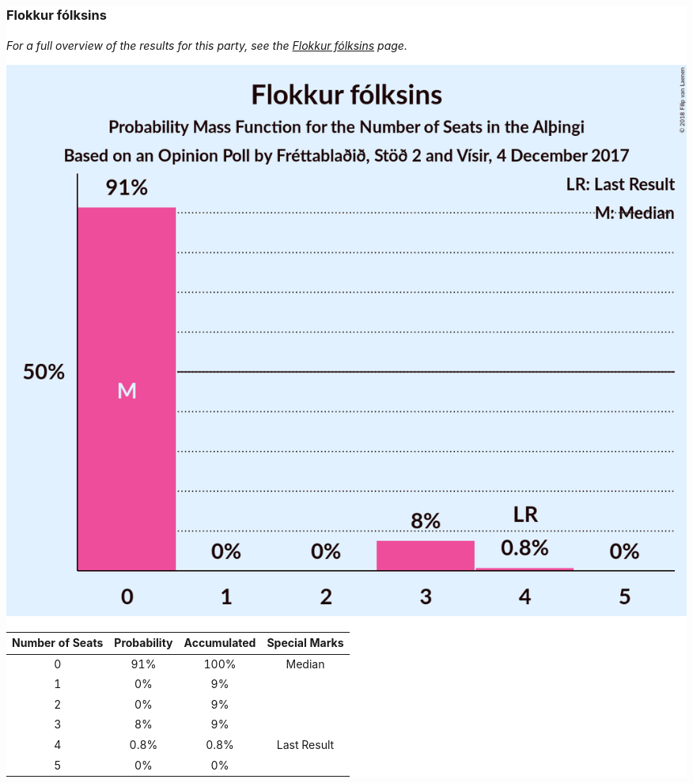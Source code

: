 ### Flokkur fólksins

*For a full overview of the results for this party, see the [Flokkur fólksins](party-flokkurfólksins.html) page.*

![Graph with seats probability mass function not yet produced](2017-12-04-Fréttablaðið-Stöð2-Vísir-seats-pmf-flokkurfólksins.png "Seats Probability Mass Function")

| Number of Seats | Probability | Accumulated | Special Marks |
|:---------------:|:-----------:|:-----------:|:-------------:|
| 0 | 91% | 100% | Median |
| 1 | 0% | 9% |  |
| 2 | 0% | 9% |  |
| 3 | 8% | 9% |  |
| 4 | 0.8% | 0.8% | Last Result |
| 5 | 0% | 0% |  |
